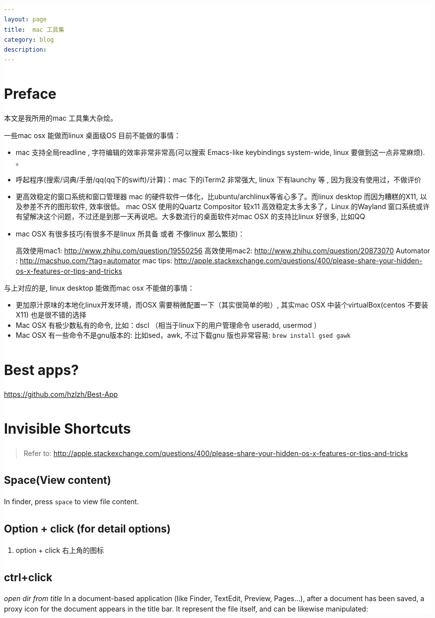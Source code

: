 ```yaml
---
layout: page
title:	mac 工具集
category: blog
description: 
---
```

# Preface
本文是我所用的mac 工具集大杂烩。

一些mac osx 能做而linux 桌面级OS 目前不能做的事情：

- mac 支持全局readline , 字符编辑的效率非常非常高(可以搜索 Emacs-like keybindings system-wide, linux 要做到这一点非常麻烦). 。
- 呼起程序(搜索/词典/手册/qq(qq下的swift)/计算)：mac 下的iTerm2 非常强大, linux 下有launchy 等 , 因为我没有使用过，不做评价
- 更高效稳定的窗口系统和窗口管理器
	mac 的硬件软件一体化，比ubuntu/archlinux等省心多了。而linux desktop 而因为糟糕的X11, 以及参差不齐的图形软件, 效率很低。
	mac OSX 使用的Quartz Compositor 较x11 高效稳定太多太多了，Linux 的Wayland 窗口系统或许有望解决这个问题，不过还是到那一天再说吧。大多数流行的桌面软件对mac OSX 的支持比linux 好很多, 比如QQ
- mac OSX 有很多技巧(有很多不是linux 所具备 或者 不像linux 那么繁琐)：

	高效使用mac1: http://www.zhihu.com/question/19550256
	高效使用mac2: http://www.zhihu.com/question/20873070
	Automator : http://macshuo.com/?tag=automator
	mac tips: http://apple.stackexchange.com/questions/400/please-share-your-hidden-os-x-features-or-tips-and-tricks

与上对应的是, linux desktop 能做而mac osx 不能做的事情：

- 更加原汁原味的本地化linux开发环境，而OSX 需要稍微配置一下（其实很简单的啦）, 其实mac OSX 中装个virtualBox(centos 不要装X11) 也是很不错的选择
- Mac OSX 有极少数私有的命令, 比如：dscl （相当于linux下的用户管理命令 useradd, usermod ）
- Mac OSX 有一些命令不是gnu版本的: 比如sed，awk, 不过下载gnu 版也非常容易: `brew install gsed gawk`

# Best apps?
https://github.com/hzlzh/Best-App

# Invisible Shortcuts
> Refer to: http://apple.stackexchange.com/questions/400/please-share-your-hidden-os-x-features-or-tips-and-tricks

## Space(View content)
In finder, press `space` to view file content.

## Option + click (for detail options)
1. option + click 右上角的图标

## ctrl+click
*open dir from title*
In a document-based application (like Finder, TextEdit, Preview, Pages…), after a document has been saved, a proxy icon for the document appears in the title bar. It represent the file itself, and can be likewise manipulated:
